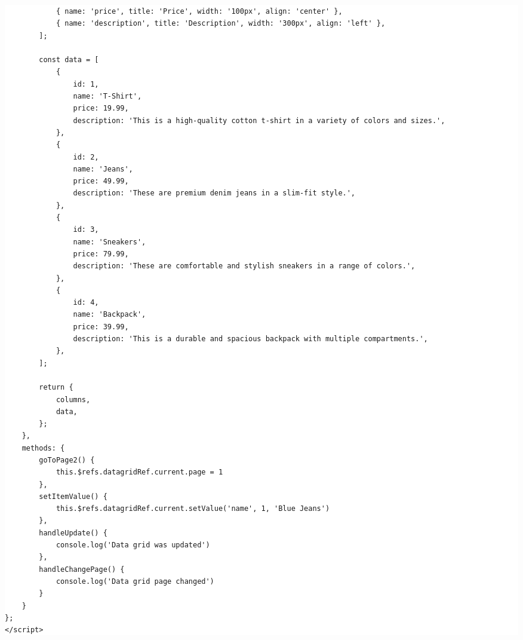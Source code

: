 ```vue
            { name: 'price', title: 'Price', width: '100px', align: 'center' },
            { name: 'description', title: 'Description', width: '300px', align: 'left' },
        ];

        const data = [
            {
                id: 1,
                name: 'T-Shirt',
                price: 19.99,
                description: 'This is a high-quality cotton t-shirt in a variety of colors and sizes.',
            },
            {
                id: 2,
                name: 'Jeans',
                price: 49.99,
                description: 'These are premium denim jeans in a slim-fit style.',
            },
            {
                id: 3,
                name: 'Sneakers',
                price: 79.99,
                description: 'These are comfortable and stylish sneakers in a range of colors.',
            },
            {
                id: 4,
                name: 'Backpack',
                price: 39.99,
                description: 'This is a durable and spacious backpack with multiple compartments.',
            },
        ];

        return {
            columns,
            data,
        };
    },
    methods: {
        goToPage2() {
            this.$refs.datagridRef.current.page = 1
        },
        setItemValue() {
            this.$refs.datagridRef.current.setValue('name', 1, 'Blue Jeans')
        },
        handleUpdate() {
            console.log('Data grid was updated')
        },
        handleChangePage() {
            console.log('Data grid page changed')
        }
    }
};
</script>
```
